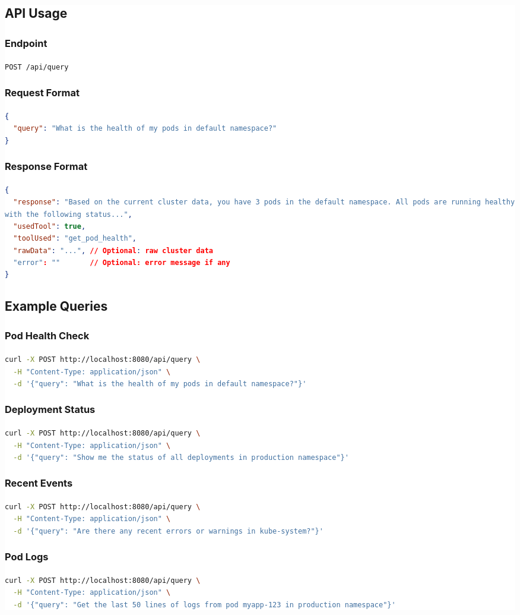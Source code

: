 ## API Usage

### Endpoint
```
POST /api/query
```

### Request Format
```json
{
  "query": "What is the health of my pods in default namespace?"
}
```

### Response Format
```json
{
  "response": "Based on the current cluster data, you have 3 pods in the default namespace. All pods are running healthy with the following status...",
  "usedTool": true,
  "toolUsed": "get_pod_health",
  "rawData": "...", // Optional: raw cluster data
  "error": ""       // Optional: error message if any
}
```

## Example Queries

### Pod Health Check
```bash
curl -X POST http://localhost:8080/api/query \
  -H "Content-Type: application/json" \
  -d '{"query": "What is the health of my pods in default namespace?"}'
```

### Deployment Status
```bash
curl -X POST http://localhost:8080/api/query \
  -H "Content-Type: application/json" \
  -d '{"query": "Show me the status of all deployments in production namespace"}'
```

### Recent Events
```bash
curl -X POST http://localhost:8080/api/query \
  -H "Content-Type: application/json" \
  -d '{"query": "Are there any recent errors or warnings in kube-system?"}'
```

### Pod Logs
```bash
curl -X POST http://localhost:8080/api/query \
  -H "Content-Type: application/json" \
  -d '{"query": "Get the last 50 lines of logs from pod myapp-123 in production namespace"}'
```
